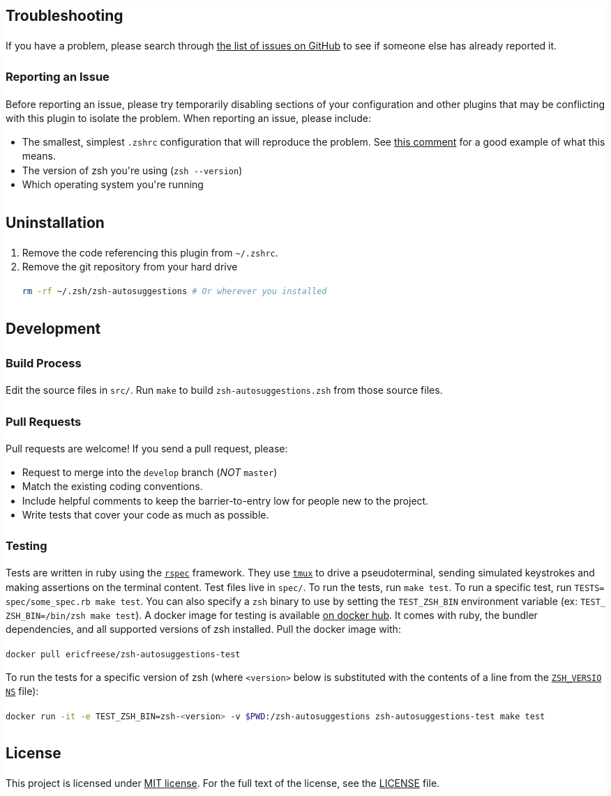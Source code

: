 ## Troubleshooting
If you have a problem, please search through [the list of issues on GitHub](https://github.com/zsh-users/zsh-autosuggestions/issues?q=) to see if someone else has already reported it.
### Reporting an Issue
Before reporting an issue, please try temporarily disabling sections of your configuration and other plugins that may be conflicting with this plugin to isolate the problem.
When reporting an issue, please include:
- The smallest, simplest `.zshrc` configuration that will reproduce the problem. See [this comment](https://github.com/zsh-users/zsh-autosuggestions/issues/102#issuecomment-180944764) for a good example of what this means.
- The version of zsh you're using (`zsh --version`)
- Which operating system you're running
## Uninstallation
1. Remove the code referencing this plugin from `~/.zshrc`.
2. Remove the git repository from your hard drive
    ```sh
    rm -rf ~/.zsh/zsh-autosuggestions # Or wherever you installed
    ```
## Development
### Build Process
Edit the source files in `src/`. Run `make` to build `zsh-autosuggestions.zsh` from those source files.
### Pull Requests
Pull requests are welcome! If you send a pull request, please:
- Request to merge into the `develop` branch (_NOT_ `master`)
- Match the existing coding conventions.
- Include helpful comments to keep the barrier-to-entry low for people new to the project.
- Write tests that cover your code as much as possible.
### Testing
Tests are written in ruby using the [`rspec`](http://rspec.info/) framework. They use [`tmux`](https://tmux.github.io/) to drive a pseudoterminal, sending simulated keystrokes and making assertions on the terminal content.
Test files live in `spec/`. To run the tests, run `make test`. To run a specific test, run `TESTS=spec/some_spec.rb make test`. You can also specify a `zsh` binary to use by setting the `TEST_ZSH_BIN` environment variable (ex: `TEST_ZSH_BIN=/bin/zsh make test`).
A docker image for testing is available [on docker hub](https://hub.docker.com/r/ericfreese/zsh-autosuggestions-test). It comes with ruby, the bundler dependencies, and all supported versions of zsh installed.
Pull the docker image with:
```sh
docker pull ericfreese/zsh-autosuggestions-test
```
To run the tests for a specific version of zsh (where `<version>` below is substituted with the contents of a line from the [`ZSH_VERSIONS`](ZSH_VERSIONS) file):
```sh
docker run -it -e TEST_ZSH_BIN=zsh-<version> -v $PWD:/zsh-autosuggestions zsh-autosuggestions-test make test
```
## License
This project is licensed under [MIT license](http://opensource.org/licenses/MIT).
For the full text of the license, see the [LICENSE](LICENSE) file.
